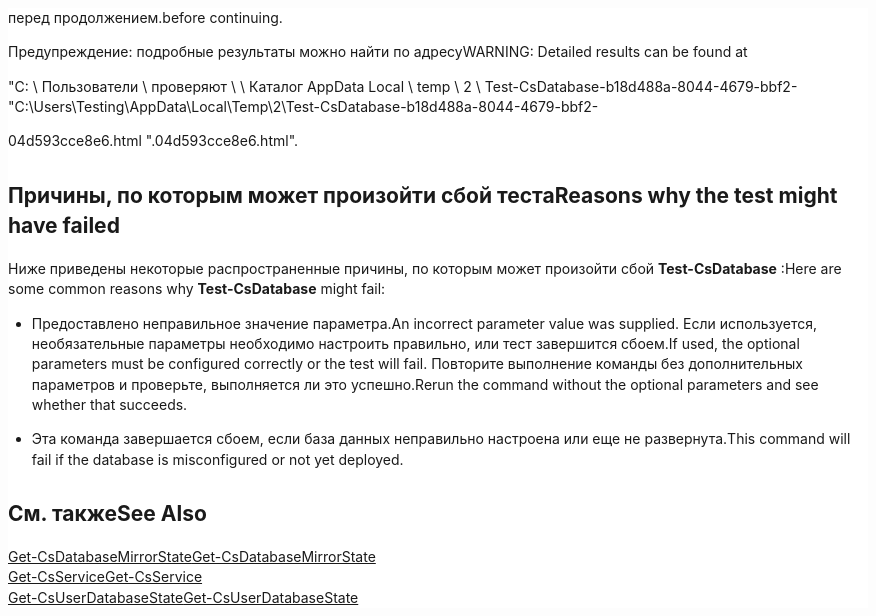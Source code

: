 <span data-ttu-id="ec336-170">перед продолжением.</span><span class="sxs-lookup"><span data-stu-id="ec336-170">before continuing.</span></span>

<span data-ttu-id="ec336-171">Предупреждение: подробные результаты можно найти по адресу</span><span class="sxs-lookup"><span data-stu-id="ec336-171">WARNING: Detailed results can be found at</span></span>

<span data-ttu-id="ec336-172">"C: \\ Пользователи \\ проверяют \\ \\ Каталог AppData Local \\ temp \\ 2 \\ Test-CsDatabase-b18d488a-8044-4679-bbf2-</span><span class="sxs-lookup"><span data-stu-id="ec336-172">"C:\\Users\\Testing\\AppData\\Local\\Temp\\2\\Test-CsDatabase-b18d488a-8044-4679-bbf2-</span></span>

<span data-ttu-id="ec336-173">04d593cce8e6.html ".</span><span class="sxs-lookup"><span data-stu-id="ec336-173">04d593cce8e6.html".</span></span>

</div>

<div>

## <a name="reasons-why-the-test-might-have-failed"></a><span data-ttu-id="ec336-174">Причины, по которым может произойти сбой теста</span><span class="sxs-lookup"><span data-stu-id="ec336-174">Reasons why the test might have failed</span></span>

<span data-ttu-id="ec336-175">Ниже приведены некоторые распространенные причины, по которым может произойти сбой **Test-CsDatabase** :</span><span class="sxs-lookup"><span data-stu-id="ec336-175">Here are some common reasons why **Test-CsDatabase** might fail:</span></span>

  - <span data-ttu-id="ec336-176">Предоставлено неправильное значение параметра.</span><span class="sxs-lookup"><span data-stu-id="ec336-176">An incorrect parameter value was supplied.</span></span> <span data-ttu-id="ec336-177">Если используется, необязательные параметры необходимо настроить правильно, или тест завершится сбоем.</span><span class="sxs-lookup"><span data-stu-id="ec336-177">If used, the optional parameters must be configured correctly or the test will fail.</span></span> <span data-ttu-id="ec336-178">Повторите выполнение команды без дополнительных параметров и проверьте, выполняется ли это успешно.</span><span class="sxs-lookup"><span data-stu-id="ec336-178">Rerun the command without the optional parameters and see whether that succeeds.</span></span>

  - <span data-ttu-id="ec336-179">Эта команда завершается сбоем, если база данных неправильно настроена или еще не развернута.</span><span class="sxs-lookup"><span data-stu-id="ec336-179">This command will fail if the database is misconfigured or not yet deployed.</span></span>

</div>

<div>

## <a name="see-also"></a><span data-ttu-id="ec336-180">См. также</span><span class="sxs-lookup"><span data-stu-id="ec336-180">See Also</span></span>


[<span data-ttu-id="ec336-181">Get-CsDatabaseMirrorState</span><span class="sxs-lookup"><span data-stu-id="ec336-181">Get-CsDatabaseMirrorState</span></span>](https://docs.microsoft.com/powershell/module/skype/Get-CsDatabaseMirrorState)  
[<span data-ttu-id="ec336-182">Get-CsService</span><span class="sxs-lookup"><span data-stu-id="ec336-182">Get-CsService</span></span>](https://docs.microsoft.com/powershell/module/skype/Get-CsService)  
[<span data-ttu-id="ec336-183">Get-CsUserDatabaseState</span><span class="sxs-lookup"><span data-stu-id="ec336-183">Get-CsUserDatabaseState</span></span>](https://docs.microsoft.com/powershell/module/skype/Get-CsUserDatabaseState)  
  